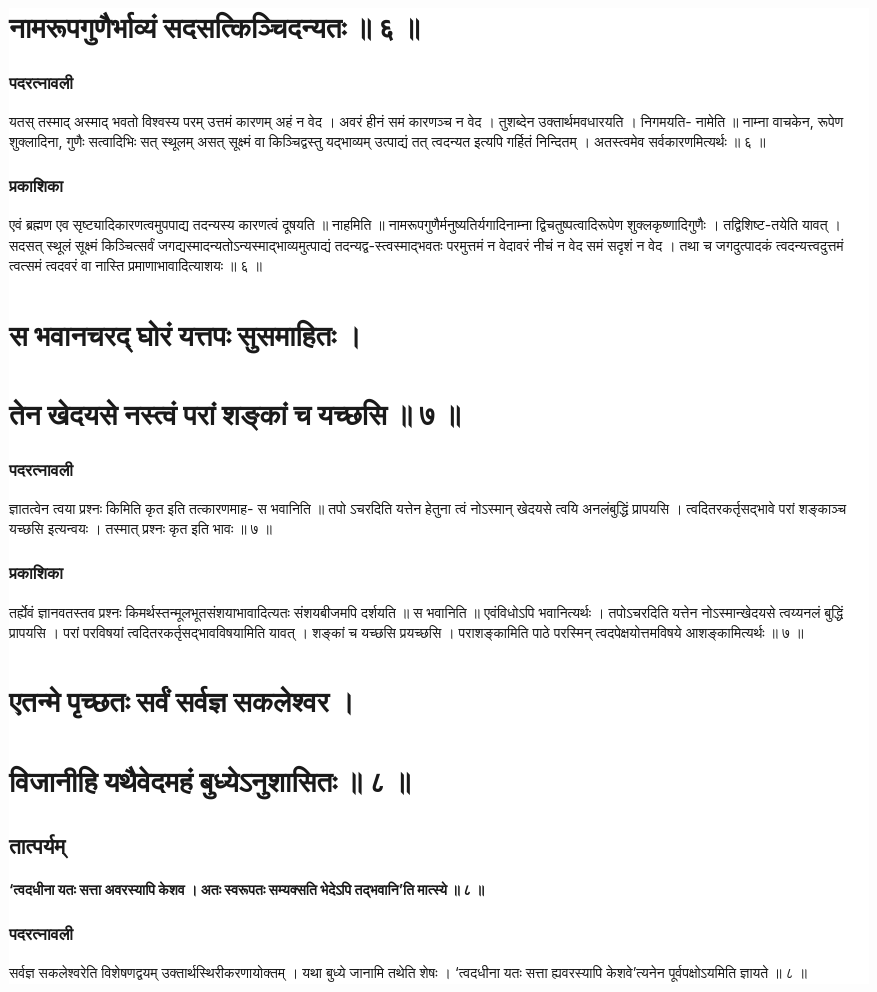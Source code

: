 # नामरूपगुणैर्भाव्यं सदसत्किञ्चिदन्यतः ॥ ६ ॥

### **पदरत्नावली**

यतस् तस्माद् अस्माद् भवतो विश्वस्य परम् उत्तमं कारणम् अहं न वेद । अवरं हीनं समं कारणञ्च न वेद । तुशब्देन उक्तार्थमवधारयति । निगमयति- नामेति ॥ नाम्ना वाचकेन, रूपेण शुक्लादिना, गुणैः सत्वादिभिः सत् स्थूलम् असत् सूक्ष्मं वा किञ्चिद्वस्तु यद्भाव्यम् उत्पाद्यं तत् त्वदन्यत इत्यपि गर्हितं निन्दितम् । अतस्त्वमेव सर्वकारणमित्यर्थः ॥ ६ ॥

### **प्रकाशिका**

एवं ब्रह्मण एव सृष्ट्यादिकारणत्वमुपपाद्य तदन्यस्य कारणत्वं दूषयति ॥ नाहमिति ॥ नामरूपगुणैर्मनुष्यतिर्यगादिनाम्ना द्विचतुष्पत्वादिरूपेण शुक्लकृष्णादिगुणैः । तद्विशिष्ट-तयेति यावत् । सदसत् स्थूलं सूक्ष्मं किञ्चित्सर्वं जगद्यस्मादन्यतोऽन्यस्माद्भाव्यमुत्पाद्यं तदन्यद्व-स्त्वस्माद्भवतः परमुत्तमं न वेदावरं नीचं न वेद समं सदृशं न वेद । तथा च जगदुत्पादकं त्वदन्यत्त्वदुत्तमं त्वत्समं त्वदवरं वा नास्ति प्रमाणाभावादित्याशयः ॥ ६ ॥

# स भवानचरद् घोरं यत्तपः सुसमाहितः ।

# तेन खेदयसे नस्त्वं परां शङ्कां च यच्छसि ॥ ७ ॥

### **पदरत्नावली**

ज्ञातत्वेन त्वया प्रश्नः किमिति कृत इति तत्कारणमाह- स भवानिति ॥ तपो ऽचरदिति यत्तेन हेतुना त्वं नोऽस्मान् खेदयसे त्वयि अनलंबुद्धिं प्रापयसि । त्वदितरकर्तृसद्भावे परां शङ्काञ्च यच्छसि इत्यन्वयः । तस्मात् प्रश्नः कृत इति भावः ॥ ७ ॥

### **प्रकाशिका**

तर्ह्येवं ज्ञानवतस्तव प्रश्नः किमर्थस्तन्मूलभूतसंशयाभावादित्यतः संशयबीजमपि दर्शयति ॥ स भवानिति ॥ एवंविधोऽपि भवानित्यर्थः । तपोऽचरदिति यत्तेन नोऽस्मान्खेदयसे त्वय्यनलं बुद्धिं प्रापयसि । परां परविषयां त्वदितरकर्तृसद्भावविषयामिति यावत् । शङ्कां च यच्छसि प्रयच्छसि । पराशङ्कामिति पाठे परस्मिन् त्वदपेक्षयोत्तमविषये आशङ्कामित्यर्थः ॥ ७ ॥

# एतन्मे पृच्छतः सर्वं सर्वज्ञ सकलेश्वर ।

# विजानीहि यथैवेदमहं बुध्येऽनुशासितः ॥ ८ ॥

## **तात्पर्यम्**

**‘त्वदधीना यतः सत्ता अवरस्यापि केशव । अतः स्वरूपतः सम्यक्सति भेदेऽपि तद्भवानि’ति मात्स्ये ॥ ८ ॥**

### **पदरत्नावली**

सर्वज्ञ सकलेश्वरेति विशेषणद्वयम् उक्तार्थस्थिरीकरणायोक्तम् । यथा बुध्ये जानामि तथेति शेषः । ‘त्वदधीना यतः सत्ता ह्यवरस्यापि केशवे’त्यनेन पूर्वपक्षोऽयमिति ज्ञायते ॥ ८ ॥
